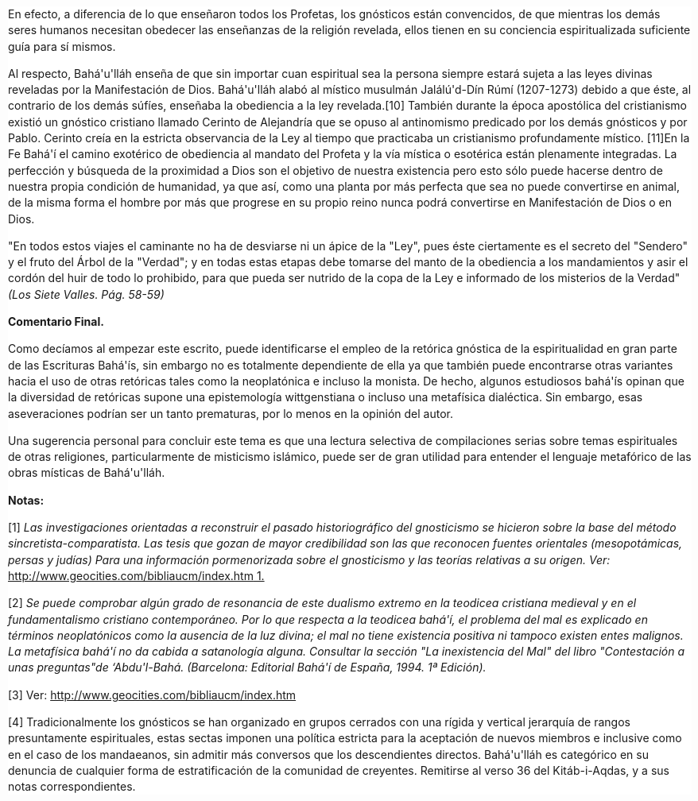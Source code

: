 En efecto, a diferencia de lo que enseñaron todos los Profetas, los gnósticos están convencidos, de que mientras los demás seres humanos necesitan obedecer las enseñanzas de la religión revelada, ellos tienen en su conciencia espiritualizada suficiente guía para sí mismos.

Al respecto, Bahá'u'lláh enseña de que sin importar cuan espiritual sea la persona siempre estará sujeta a las leyes divinas reveladas por la Manifestación de Dios. Bahá'u'lláh alabó al místico musulmán Jalálú'd-Dín Rúmí (1207-1273) debido a que éste, al contrario de los demás súfíes, enseñaba la obediencia a la ley revelada.\[10\] También durante la época apostólica del cristianismo existió un gnóstico cristiano llamado Cerinto de Alejandría que se opuso al antinomismo predicado por los demás gnósticos y por Pablo. Cerinto creía en la estricta observancia de la Ley al tiempo que practicaba un cristianismo profundamente místico. \[11\]En la Fe Bahá'í el camino exotérico de obediencia al mandato del Profeta y la vía mística o esotérica están plenamente integradas. La perfección y búsqueda de la proximidad a Dios son el objetivo de nuestra existencia pero esto sólo puede hacerse dentro de nuestra propia condición de humanidad, ya que así, como una planta por más perfecta que sea no puede convertirse en animal, de la misma forma el hombre por más que progrese en su propio reino nunca podrá convertirse en Manifestación de Dios  o en Dios.

"En todos estos viajes el caminante no ha de desviarse ni un ápice de la "Ley", pues éste ciertamente es el secreto del "Sendero" y el fruto del Árbol de la "Verdad"; y en todas estas etapas debe tomarse del manto de la obediencia a los mandamientos y asir el cordón del huir de todo lo prohibido, para que pueda ser nutrido de la copa de la Ley e informado de los misterios de la Verdad" _(Los Siete Valles. Pág. 58-59)_

**Comentario Final.**

Como decíamos al empezar este escrito, puede identificarse el empleo de la retórica gnóstica de la espiritualidad en gran parte de las Escrituras Bahá'ís, sin embargo no es totalmente dependiente de ella ya que también puede encontrarse otras variantes hacia el uso de otras retóricas tales como la neoplatónica e incluso la monista. De hecho, algunos estudiosos bahá'ís opinan que la diversidad de retóricas supone una epistemología wittgenstiana o incluso una metafísica dialéctica. Sin embargo, esas aseveraciones podrían ser un tanto prematuras, por lo menos en la opinión del autor.

Una sugerencia personal para concluir este tema es que una lectura selectiva de compilaciones serias sobre temas espirituales de otras religiones, particularmente de misticismo islámico, puede ser de gran utilidad para entender el lenguaje metafórico de las obras místicas de Bahá'u'lláh.

**Notas:**

\[1\] _Las investigaciones orientadas a reconstruir el pasado historiográfico del gnosticismo se hicieron sobre la base del método sincretista-comparatista. Las tesis que gozan de mayor credibilidad son las que reconocen fuentes orientales (mesopotámicas, persas y judías) Para una información pormenorizada sobre el gnosticismo y las teorías relativas a su origen. Ver:_ [http://www.geocities.com/bibliaucm/index.htm 1.](http://www.geocities.com/bibliaucm/index.htm%201.)

\[2\] _Se puede comprobar algún grado de resonancia de este dualismo extremo en la teodicea cristiana medieval y en el fundamentalismo cristiano contemporáneo. Por lo que respecta a la teodicea bahá'í, el problema del mal es explicado en términos neoplatónicos como la ausencia de la luz divina; el mal no tiene existencia positiva ni tampoco existen entes malignos. La metafísica bahá'í no da cabida a satanología alguna. Consultar la sección "La inexistencia del Mal" del libro "Contestación a unas preguntas"de ‘Abdu'l-Bahá. (Barcelona: Editorial Bahá'í de España, 1994. 1ª Edición)._

\[3\] Ver: http://www.geocities.com/bibliaucm/index.htm

\[4\] Tradicionalmente los gnósticos se han organizado en grupos cerrados con una rígida y vertical jerarquía de rangos presuntamente espirituales, estas sectas imponen una política estricta para la aceptación de nuevos miembros e inclusive como en el caso de los mandaeanos, sin admitir más conversos que los descendientes directos. Bahá'u'lláh es categórico en su denuncia de cualquier forma de estratificación de la comunidad de creyentes. Remitirse al verso 36 del Kitáb-i-Aqdas, y a sus notas correspondientes.
